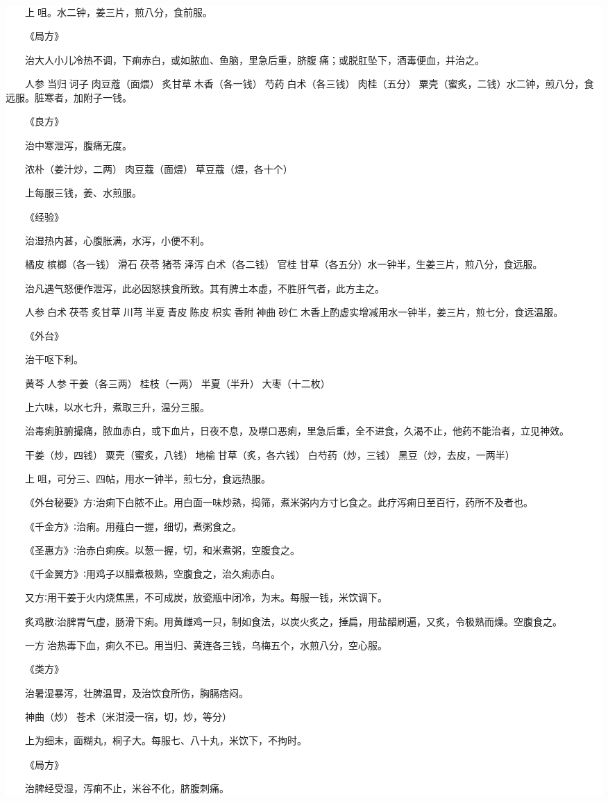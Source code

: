 &emsp;&emsp;上 咀。水二钟，姜三片，煎八分，食前服。

&emsp;&emsp;《局方》

&emsp;&emsp;治大人小儿冷热不调，下痢赤白，或如脓血、鱼脑，里急后重，脐腹 痛；或脱肛坠下，酒毒便血，并治之。

&emsp;&emsp;人参 当归 诃子 肉豆蔻（面煨） 炙甘草 木香（各一钱） 芍药 白术（各三钱） 肉桂（五分） 粟壳（蜜炙，二钱）水二钟，煎八分，食远服。脏寒者，加附子一钱。

&emsp;&emsp;《良方》

&emsp;&emsp;治中寒泄泻，腹痛无度。

&emsp;&emsp;浓朴（姜汁炒，二两） 肉豆蔻（面煨） 草豆蔻（煨，各十个）

&emsp;&emsp;上每服三钱，姜、水煎服。

&emsp;&emsp;《经验》

&emsp;&emsp;治湿热内甚，心腹胀满，水泻，小便不利。

&emsp;&emsp;橘皮 槟榔（各一钱） 滑石 茯苓 猪苓 泽泻 白术（各二钱） 官桂 甘草（各五分）水一钟半，生姜三片，煎八分，食远服。

&emsp;&emsp;治凡遇气怒便作泄泻，此必因怒挟食所致。其有脾土本虚，不胜肝气者，此方主之。

&emsp;&emsp;人参 白术 茯苓 炙甘草 川芎 半夏 青皮 陈皮 枳实 香附 神曲 砂仁 木香上酌虚实增减用水一钟半，姜三片，煎七分，食远温服。

&emsp;&emsp;《外台》

&emsp;&emsp;治干呕下利。

&emsp;&emsp;黄芩 人参 干姜（各三两） 桂枝（一两） 半夏（半升） 大枣（十二枚）

&emsp;&emsp;上六味，以水七升，煮取三升，温分三服。

&emsp;&emsp;治毒痢脏腑撮痛，脓血赤白，或下血片，日夜不息，及噤口恶痢，里急后重，全不进食，久渴不止，他药不能治者，立见神效。

&emsp;&emsp;干姜（炒，四钱） 粟壳（蜜炙，八钱） 地榆 甘草（炙，各六钱） 白芍药（炒，三钱） 黑豆（炒，去皮，一两半）

&emsp;&emsp;上 咀，可分三、四帖，用水一钟半，煎七分，食远热服。

&emsp;&emsp;《外台秘要》方∶治痢下白脓不止。用白面一味炒熟，捣筛，煮米粥内方寸匕食之。此疗泻痢日至百行，药所不及者也。

&emsp;&emsp;《千金方》∶治痢。用薤白一握，细切，煮粥食之。

&emsp;&emsp;《圣惠方》∶治赤白痢疾。以葱一握，切，和米煮粥，空腹食之。

&emsp;&emsp;《千金翼方》∶用鸡子以醋煮极熟，空腹食之，治久痢赤白。

&emsp;&emsp;又方∶用干姜于火内烧焦黑，不可成炭，放瓷瓶中闭冷，为末。每服一钱，米饮调下。

&emsp;&emsp;炙鸡散∶治脾胃气虚，肠滑下痢。用黄雌鸡一只，制如食法，以炭火炙之，捶扁，用盐醋刷遍，又炙，令极熟而燥。空腹食之。

&emsp;&emsp;一方 治热毒下血，痢久不已。用当归、黄连各三钱，乌梅五个，水煎八分，空心服。

&emsp;&emsp;《类方》

&emsp;&emsp;治暑湿暴泻，壮脾温胃，及治饮食所伤，胸膈痞闷。

&emsp;&emsp;神曲（炒） 苍术（米泔浸一宿，切，炒，等分）

&emsp;&emsp;上为细末，面糊丸，桐子大。每服七、八十丸，米饮下，不拘时。

&emsp;&emsp;《局方》

&emsp;&emsp;治脾经受湿，泻痢不止，米谷不化，脐腹刺痛。
